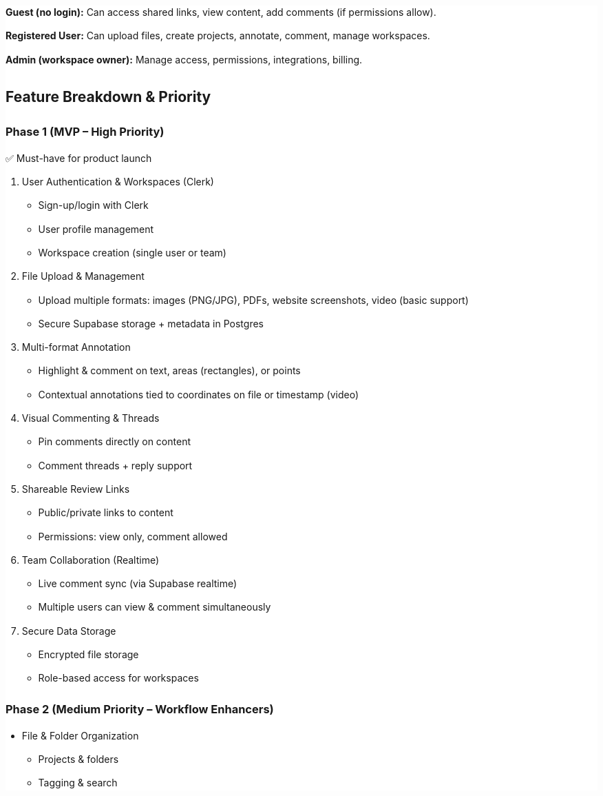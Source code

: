 **Guest (no login):** Can access shared links, view content, add comments (if permissions allow).

**Registered User:** Can upload files, create projects, annotate, comment, manage workspaces.

**Admin (workspace owner):** Manage access, permissions, integrations, billing.

## Feature Breakdown & Priority
### Phase 1 (MVP – High Priority)

✅ Must-have for product launch

1. User Authentication & Workspaces (Clerk)

    - Sign-up/login with Clerk

    - User profile management

    - Workspace creation (single user or team)

2. File Upload & Management

    - Upload multiple formats: images (PNG/JPG), PDFs, website screenshots, video (basic support)

    - Secure Supabase storage + metadata in Postgres

3. Multi-format Annotation

    - Highlight & comment on text, areas (rectangles), or points

    - Contextual annotations tied to coordinates on file or timestamp (video)

4. Visual Commenting & Threads

    - Pin comments directly on content

    - Comment threads + reply support

5. Shareable Review Links

    - Public/private links to content

    - Permissions: view only, comment allowed

6. Team Collaboration (Realtime)

    - Live comment sync (via Supabase realtime)

    - Multiple users can view & comment simultaneously

7. Secure Data Storage

    - Encrypted file storage

    - Role-based access for workspaces

### Phase 2 (Medium Priority – Workflow Enhancers)

- File & Folder Organization

    - Projects & folders

    - Tagging & search
